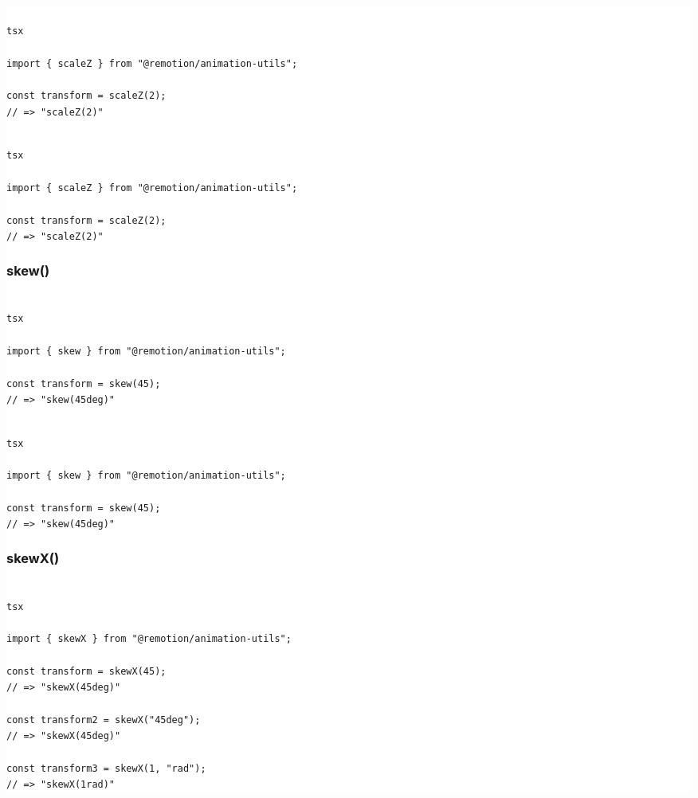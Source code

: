 ```

tsx

import { scaleZ } from "@remotion/animation-utils";

const transform = scaleZ(2);
// => "scaleZ(2)"
```

```

tsx

import { scaleZ } from "@remotion/animation-utils";

const transform = scaleZ(2);
// => "scaleZ(2)"
```

### skew() [​](\#skew "Direct link to skew()")

```

tsx

import { skew } from "@remotion/animation-utils";

const transform = skew(45);
// => "skew(45deg)"
```

```

tsx

import { skew } from "@remotion/animation-utils";

const transform = skew(45);
// => "skew(45deg)"
```

### skewX() [​](\#skewx "Direct link to skewX()")

```

tsx

import { skewX } from "@remotion/animation-utils";

const transform = skewX(45);
// => "skewX(45deg)"

const transform2 = skewX("45deg");
// => "skewX(45deg)"

const transform3 = skewX(1, "rad");
// => "skewX(1rad)"
```
